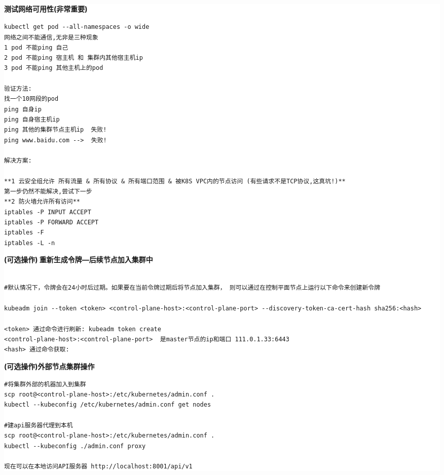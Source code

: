 

**测试网络可用性(非常重要)**

```
kubectl get pod --all-namespaces -o wide
网络之间不能通信,无非是三种现象
1 pod 不能ping 自己
2 pod 不能ping 宿主机 和 集群内其他宿主机ip
3 pod 不能ping 其他主机上的pod

验证方法:
找一个10网段的pod
ping 自身ip
ping 自身宿主机ip
ping 其他的集群节点主机ip  失败!
ping www.baidu.com -->  失败!

解决方案: 

**1 云安全组允许 所有流量 & 所有协议 & 所有端口范围 & 被K8S VPC内的节点访问 (有些请求不是TCP协议,这真坑!)**
第一步仍然不能解决,尝试下一步
**2 防火墙允许所有访问**
iptables -P INPUT ACCEPT
iptables -P FORWARD ACCEPT
iptables -F
iptables -L -n
```





**(可选操作) 重新生成令牌—后续节点加入集群中**

```

#默认情况下，令牌会在24小时后过期。如果要在当前令牌过期后将节点加入集群， 则可以通过在控制平面节点上运行以下命令来创建新令牌

kubeadm join --token <token> <control-plane-host>:<control-plane-port> --discovery-token-ca-cert-hash sha256:<hash>

<token> 通过命令进行刷新: kubeadm token create
<control-plane-host>:<control-plane-port>  是master节点的ip和端口 111.0.1.33:6443
<hash> 通过命令获取: 
```

**(可选操作)外部节点集群操作**

```
#将集群外部的机器加入到集群
scp root@<control-plane-host>:/etc/kubernetes/admin.conf .
kubectl --kubeconfig /etc/kubernetes/admin.conf get nodes

#建api服务器代理到本机
scp root@<control-plane-host>:/etc/kubernetes/admin.conf .
kubectl --kubeconfig ./admin.conf proxy

现在可以在本地访问API服务器 http://localhost:8001/api/v1
```
